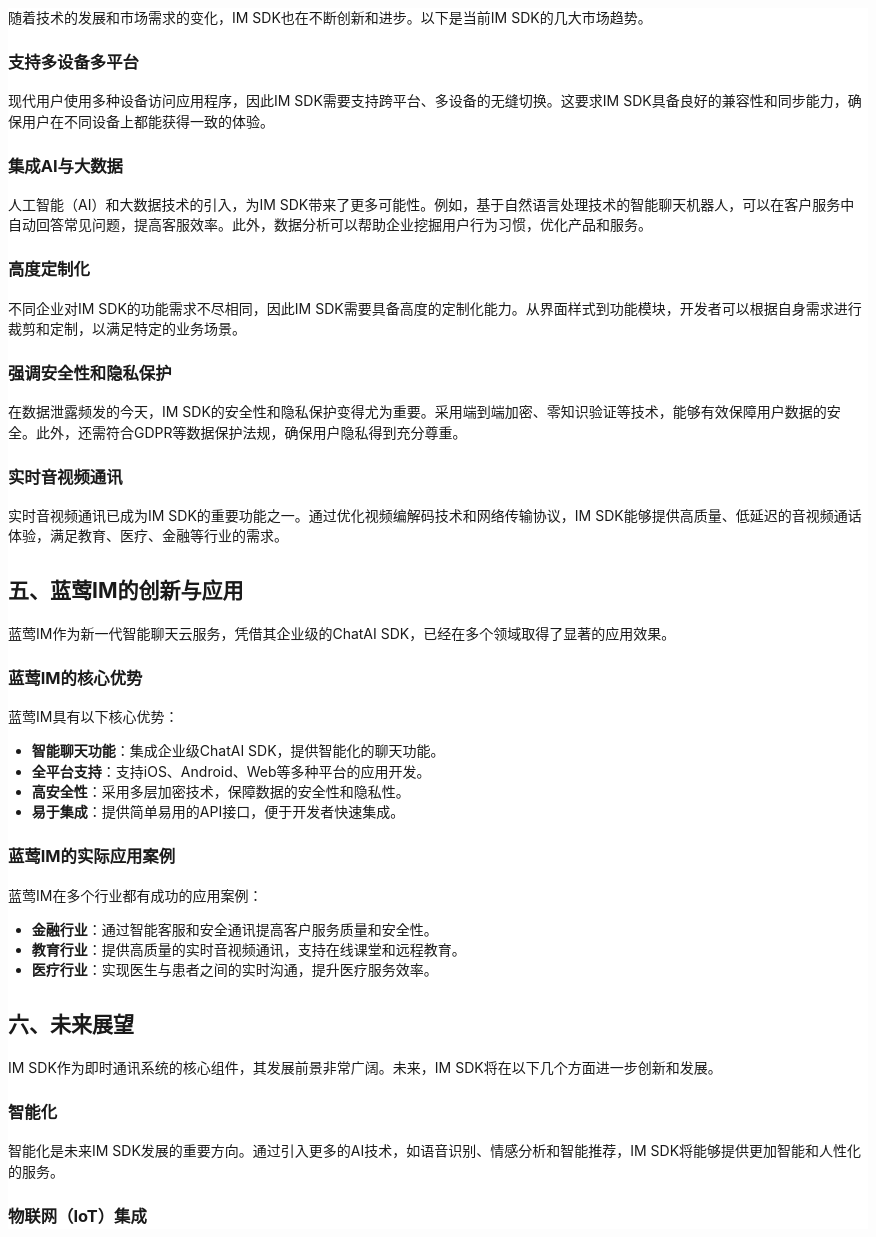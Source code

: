 随着技术的发展和市场需求的变化，IM SDK也在不断创新和进步。以下是当前IM SDK的几大市场趋势。

### 支持多设备多平台

现代用户使用多种设备访问应用程序，因此IM SDK需要支持跨平台、多设备的无缝切换。这要求IM SDK具备良好的兼容性和同步能力，确保用户在不同设备上都能获得一致的体验。

### 集成AI与大数据

人工智能（AI）和大数据技术的引入，为IM SDK带来了更多可能性。例如，基于自然语言处理技术的智能聊天机器人，可以在客户服务中自动回答常见问题，提高客服效率。此外，数据分析可以帮助企业挖掘用户行为习惯，优化产品和服务。

### 高度定制化

不同企业对IM SDK的功能需求不尽相同，因此IM SDK需要具备高度的定制化能力。从界面样式到功能模块，开发者可以根据自身需求进行裁剪和定制，以满足特定的业务场景。

### 强调安全性和隐私保护

在数据泄露频发的今天，IM SDK的安全性和隐私保护变得尤为重要。采用端到端加密、零知识验证等技术，能够有效保障用户数据的安全。此外，还需符合GDPR等数据保护法规，确保用户隐私得到充分尊重。

### 实时音视频通讯

实时音视频通讯已成为IM SDK的重要功能之一。通过优化视频编解码技术和网络传输协议，IM SDK能够提供高质量、低延迟的音视频通话体验，满足教育、医疗、金融等行业的需求。

## 五、蓝莺IM的创新与应用

蓝莺IM作为新一代智能聊天云服务，凭借其企业级的ChatAI SDK，已经在多个领域取得了显著的应用效果。

### 蓝莺IM的核心优势

蓝莺IM具有以下核心优势：

- **智能聊天功能**：集成企业级ChatAI SDK，提供智能化的聊天功能。
- **全平台支持**：支持iOS、Android、Web等多种平台的应用开发。
- **高安全性**：采用多层加密技术，保障数据的安全性和隐私性。
- **易于集成**：提供简单易用的API接口，便于开发者快速集成。

### 蓝莺IM的实际应用案例

蓝莺IM在多个行业都有成功的应用案例：

- **金融行业**：通过智能客服和安全通讯提高客户服务质量和安全性。
- **教育行业**：提供高质量的实时音视频通讯，支持在线课堂和远程教育。
- **医疗行业**：实现医生与患者之间的实时沟通，提升医疗服务效率。

## 六、未来展望

IM SDK作为即时通讯系统的核心组件，其发展前景非常广阔。未来，IM SDK将在以下几个方面进一步创新和发展。

### 智能化

智能化是未来IM SDK发展的重要方向。通过引入更多的AI技术，如语音识别、情感分析和智能推荐，IM SDK将能够提供更加智能和人性化的服务。

### 物联网（IoT）集成
